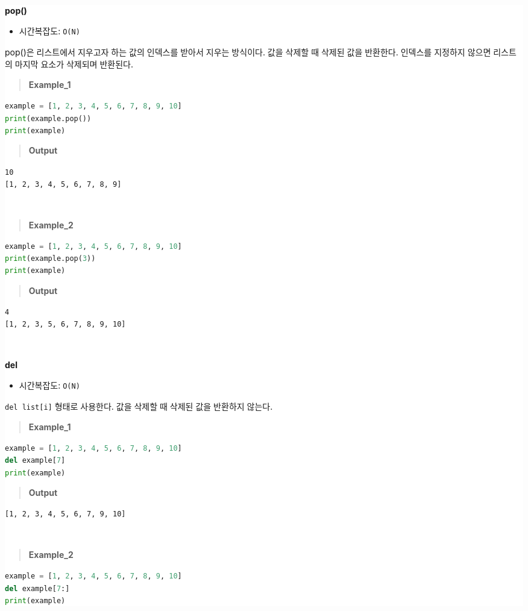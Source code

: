 **pop()**
- 시간복잡도: `O(N)`

pop()은 리스트에서 지우고자 하는 값의 인덱스를 받아서 지우는 방식이다. 값을 삭제할 때 삭제된 값을 반환한다. 인덱스를 지정하지 않으면 리스트의 마지막 요소가 삭제되며 반환된다.

> **Example_1**

```python
example = [1, 2, 3, 4, 5, 6, 7, 8, 9, 10]
print(example.pop())
print(example)
```

> **Output**

```
10
[1, 2, 3, 4, 5, 6, 7, 8, 9]
```
<br>

> **Example_2**

```python
example = [1, 2, 3, 4, 5, 6, 7, 8, 9, 10]
print(example.pop(3))
print(example)
```

> **Output**

```
4
[1, 2, 3, 5, 6, 7, 8, 9, 10]
```
<br>

**del**
- 시간복잡도: `O(N)`

`del list[i]` 형태로 사용한다. 값을 삭제할 때 삭제된 값을 반환하지 않는다.

> **Example_1**

```python
example = [1, 2, 3, 4, 5, 6, 7, 8, 9, 10]
del example[7]
print(example)
```

> **Output**

```
[1, 2, 3, 4, 5, 6, 7, 9, 10]
```
<br>

> **Example_2**

```python
example = [1, 2, 3, 4, 5, 6, 7, 8, 9, 10]
del example[7:]
print(example)
```
